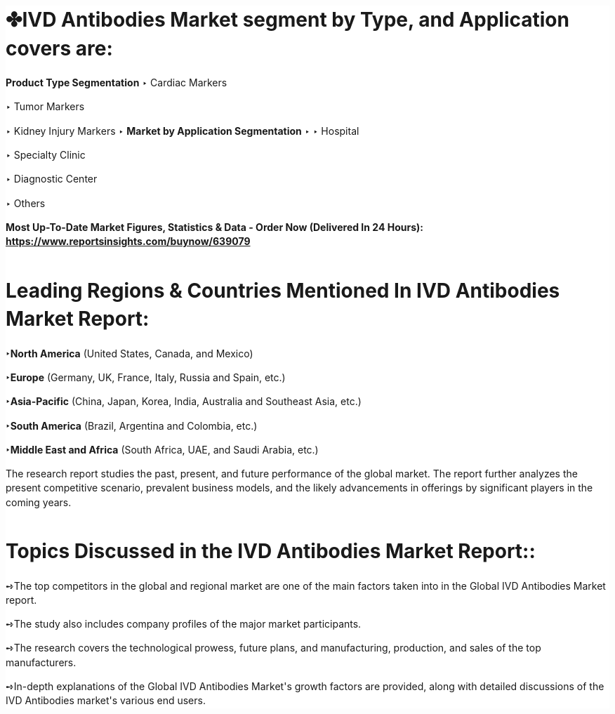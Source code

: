 # <strong>✤IVD Antibodies Market segment by Type, and Application covers are:</strong>

<strong>Product Type Segmentation</strong>
‣
Cardiac Markers

‣ Tumor Markers

‣ Kidney Injury Markers
‣ 
<strong>Market by Application Segmentation</strong>
‣
‣  Hospital

‣ Specialty Clinic

‣ Diagnostic Center

‣ Others

<strong>Most Up-To-Date Market Figures, Statistics & Data - Order Now (Delivered In 24 Hours): <a href=https://www.reportsinsights.com/buynow/639079>https://www.reportsinsights.com/buynow/639079</a></strong>

# <strong>Leading Regions &amp; Countries Mentioned In IVD Antibodies Market Report:</strong>

<strong>‣North America</strong> (United States, Canada, and Mexico)

<strong>‣Europe</strong> (Germany, UK, France, Italy, Russia and Spain, etc.)

<strong>‣Asia-Pacific</strong> (China, Japan, Korea, India, Australia and Southeast Asia, etc.)

<strong>‣South America</strong> (Brazil, Argentina and Colombia, etc.)

<strong>‣Middle East and Africa</strong> (South Africa, UAE, and Saudi Arabia, etc.)

The research report studies the past, present, and future performance of the global market. The report further analyzes the present competitive scenario, prevalent business models, and the likely advancements in offerings by significant players in the coming years.

# <strong>Topics Discussed in the IVD Antibodies Market Report::</strong>

➺The top competitors in the global and regional market are one of the main factors taken into in the Global IVD Antibodies Market report.

➺The study also includes company profiles of the major market participants.

➺The research covers the technological prowess, future plans, and manufacturing, production, and sales of the top manufacturers.

➺In-depth explanations of the Global IVD Antibodies Market's growth factors are provided, along with detailed discussions of the IVD Antibodies market's various end users.
